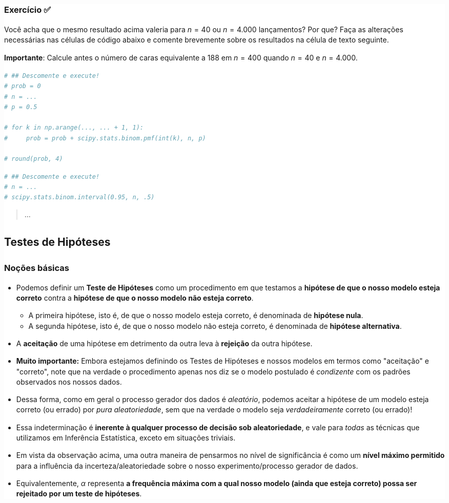 ### Exercício ✅

Você acha que o mesmo resultado acima valeria para $n = 40$ ou $n = 4.000$ lançamentos? Por que? Faça as alterações necessárias nas células de código abaixo e comente brevemente sobre os resultados na célula de texto seguinte.

**Importante**: Calcule antes o número de caras equivalente a 188 em $n = 400$ quando $n = 40$ e $n = 4.000$.


```python
# ## Descomente e execute!
# prob = 0
# n = ...
# p = 0.5

# for k in np.arange(..., ... + 1, 1):
#     prob = prob + scipy.stats.binom.pmf(int(k), n, p)

# round(prob, 4)
```


```python
# ## Descomente e execute!
# n = ...
# scipy.stats.binom.interval(0.95, n, .5)
```

> ...

## Testes de Hipóteses

### Noções básicas

- Podemos definir um **Teste de Hipóteses** como um procedimento em que testamos a **hipótese de que o nosso modelo esteja correto** contra a **hipótese de que o nosso modelo não esteja correto**.
    - A primeira hipótese, isto é, de que o nosso modelo esteja correto, é denominada de **hipótese nula**.
    - A segunda hipótese, isto é, de que o nosso modelo não esteja correto, é denominada de **hipótese alternativa**.
- A **aceitação** de uma hipótese em detrimento da outra leva à **rejeição** da outra hipótese.

- **Muito importante:** Embora estejamos definindo os Testes de Hipóteses e nossos modelos em termos como "aceitação" e "correto", note que na verdade o procedimento apenas nos diz se o modelo postulado é _condizente_ com os padrões observados nos nossos dados.
- Dessa forma, como em geral o processo gerador dos dados é _aleatório_, podemos aceitar a hipótese de um modelo esteja correto (ou errado) por _pura aleatoriedade_, sem que na verdade o modelo seja _verdadeiramente_ correto (ou errado)!
- Essa indeterminação é **inerente à qualquer processo de decisão sob aleatoriedade**, e vale para _todas_ as técnicas que utilizamos em Inferência Estatística, exceto em situações triviais.

- Em vista da observação acima, uma outra maneira de pensarmos no nível de significância é como um **nível máximo permitido** para a influência da incerteza/aleatoriedade sobre o nosso experimento/processo gerador de dados.
- Equivalentemente, $\alpha$ representa **a frequência máxima com a qual nosso modelo (ainda que esteja correto) possa ser rejeitado por um teste de hipóteses**.

